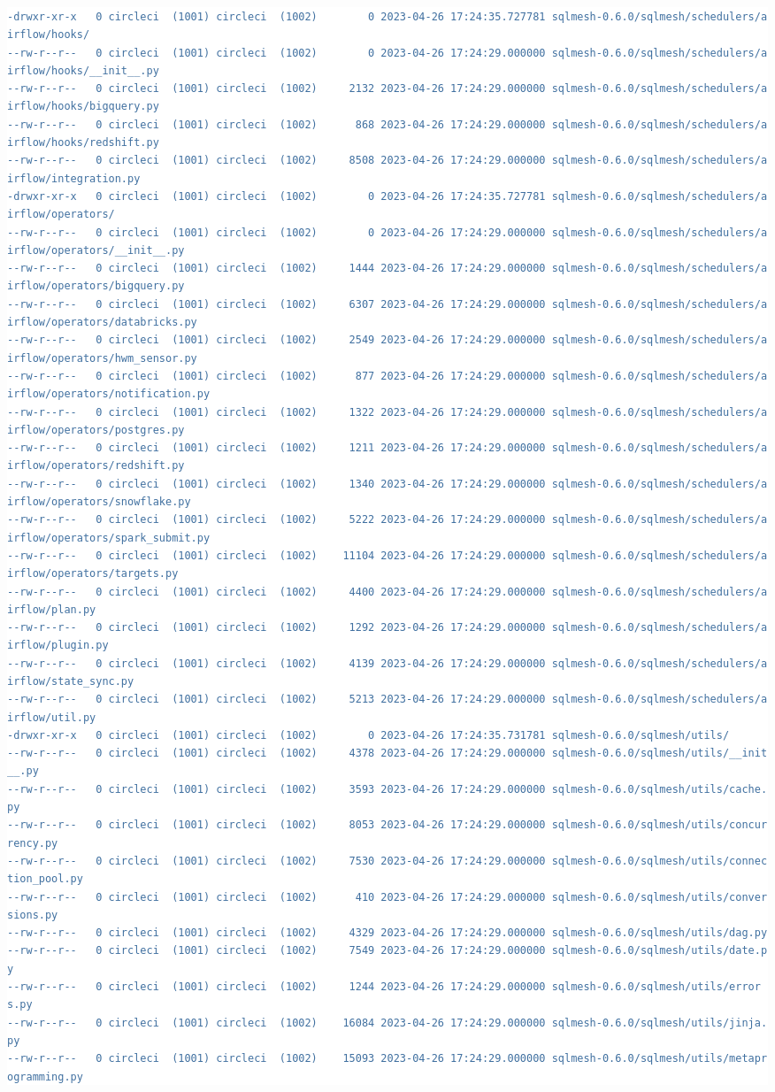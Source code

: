 ```diff
-drwxr-xr-x   0 circleci  (1001) circleci  (1002)        0 2023-04-26 17:24:35.727781 sqlmesh-0.6.0/sqlmesh/schedulers/airflow/hooks/
--rw-r--r--   0 circleci  (1001) circleci  (1002)        0 2023-04-26 17:24:29.000000 sqlmesh-0.6.0/sqlmesh/schedulers/airflow/hooks/__init__.py
--rw-r--r--   0 circleci  (1001) circleci  (1002)     2132 2023-04-26 17:24:29.000000 sqlmesh-0.6.0/sqlmesh/schedulers/airflow/hooks/bigquery.py
--rw-r--r--   0 circleci  (1001) circleci  (1002)      868 2023-04-26 17:24:29.000000 sqlmesh-0.6.0/sqlmesh/schedulers/airflow/hooks/redshift.py
--rw-r--r--   0 circleci  (1001) circleci  (1002)     8508 2023-04-26 17:24:29.000000 sqlmesh-0.6.0/sqlmesh/schedulers/airflow/integration.py
-drwxr-xr-x   0 circleci  (1001) circleci  (1002)        0 2023-04-26 17:24:35.727781 sqlmesh-0.6.0/sqlmesh/schedulers/airflow/operators/
--rw-r--r--   0 circleci  (1001) circleci  (1002)        0 2023-04-26 17:24:29.000000 sqlmesh-0.6.0/sqlmesh/schedulers/airflow/operators/__init__.py
--rw-r--r--   0 circleci  (1001) circleci  (1002)     1444 2023-04-26 17:24:29.000000 sqlmesh-0.6.0/sqlmesh/schedulers/airflow/operators/bigquery.py
--rw-r--r--   0 circleci  (1001) circleci  (1002)     6307 2023-04-26 17:24:29.000000 sqlmesh-0.6.0/sqlmesh/schedulers/airflow/operators/databricks.py
--rw-r--r--   0 circleci  (1001) circleci  (1002)     2549 2023-04-26 17:24:29.000000 sqlmesh-0.6.0/sqlmesh/schedulers/airflow/operators/hwm_sensor.py
--rw-r--r--   0 circleci  (1001) circleci  (1002)      877 2023-04-26 17:24:29.000000 sqlmesh-0.6.0/sqlmesh/schedulers/airflow/operators/notification.py
--rw-r--r--   0 circleci  (1001) circleci  (1002)     1322 2023-04-26 17:24:29.000000 sqlmesh-0.6.0/sqlmesh/schedulers/airflow/operators/postgres.py
--rw-r--r--   0 circleci  (1001) circleci  (1002)     1211 2023-04-26 17:24:29.000000 sqlmesh-0.6.0/sqlmesh/schedulers/airflow/operators/redshift.py
--rw-r--r--   0 circleci  (1001) circleci  (1002)     1340 2023-04-26 17:24:29.000000 sqlmesh-0.6.0/sqlmesh/schedulers/airflow/operators/snowflake.py
--rw-r--r--   0 circleci  (1001) circleci  (1002)     5222 2023-04-26 17:24:29.000000 sqlmesh-0.6.0/sqlmesh/schedulers/airflow/operators/spark_submit.py
--rw-r--r--   0 circleci  (1001) circleci  (1002)    11104 2023-04-26 17:24:29.000000 sqlmesh-0.6.0/sqlmesh/schedulers/airflow/operators/targets.py
--rw-r--r--   0 circleci  (1001) circleci  (1002)     4400 2023-04-26 17:24:29.000000 sqlmesh-0.6.0/sqlmesh/schedulers/airflow/plan.py
--rw-r--r--   0 circleci  (1001) circleci  (1002)     1292 2023-04-26 17:24:29.000000 sqlmesh-0.6.0/sqlmesh/schedulers/airflow/plugin.py
--rw-r--r--   0 circleci  (1001) circleci  (1002)     4139 2023-04-26 17:24:29.000000 sqlmesh-0.6.0/sqlmesh/schedulers/airflow/state_sync.py
--rw-r--r--   0 circleci  (1001) circleci  (1002)     5213 2023-04-26 17:24:29.000000 sqlmesh-0.6.0/sqlmesh/schedulers/airflow/util.py
-drwxr-xr-x   0 circleci  (1001) circleci  (1002)        0 2023-04-26 17:24:35.731781 sqlmesh-0.6.0/sqlmesh/utils/
--rw-r--r--   0 circleci  (1001) circleci  (1002)     4378 2023-04-26 17:24:29.000000 sqlmesh-0.6.0/sqlmesh/utils/__init__.py
--rw-r--r--   0 circleci  (1001) circleci  (1002)     3593 2023-04-26 17:24:29.000000 sqlmesh-0.6.0/sqlmesh/utils/cache.py
--rw-r--r--   0 circleci  (1001) circleci  (1002)     8053 2023-04-26 17:24:29.000000 sqlmesh-0.6.0/sqlmesh/utils/concurrency.py
--rw-r--r--   0 circleci  (1001) circleci  (1002)     7530 2023-04-26 17:24:29.000000 sqlmesh-0.6.0/sqlmesh/utils/connection_pool.py
--rw-r--r--   0 circleci  (1001) circleci  (1002)      410 2023-04-26 17:24:29.000000 sqlmesh-0.6.0/sqlmesh/utils/conversions.py
--rw-r--r--   0 circleci  (1001) circleci  (1002)     4329 2023-04-26 17:24:29.000000 sqlmesh-0.6.0/sqlmesh/utils/dag.py
--rw-r--r--   0 circleci  (1001) circleci  (1002)     7549 2023-04-26 17:24:29.000000 sqlmesh-0.6.0/sqlmesh/utils/date.py
--rw-r--r--   0 circleci  (1001) circleci  (1002)     1244 2023-04-26 17:24:29.000000 sqlmesh-0.6.0/sqlmesh/utils/errors.py
--rw-r--r--   0 circleci  (1001) circleci  (1002)    16084 2023-04-26 17:24:29.000000 sqlmesh-0.6.0/sqlmesh/utils/jinja.py
--rw-r--r--   0 circleci  (1001) circleci  (1002)    15093 2023-04-26 17:24:29.000000 sqlmesh-0.6.0/sqlmesh/utils/metaprogramming.py
```